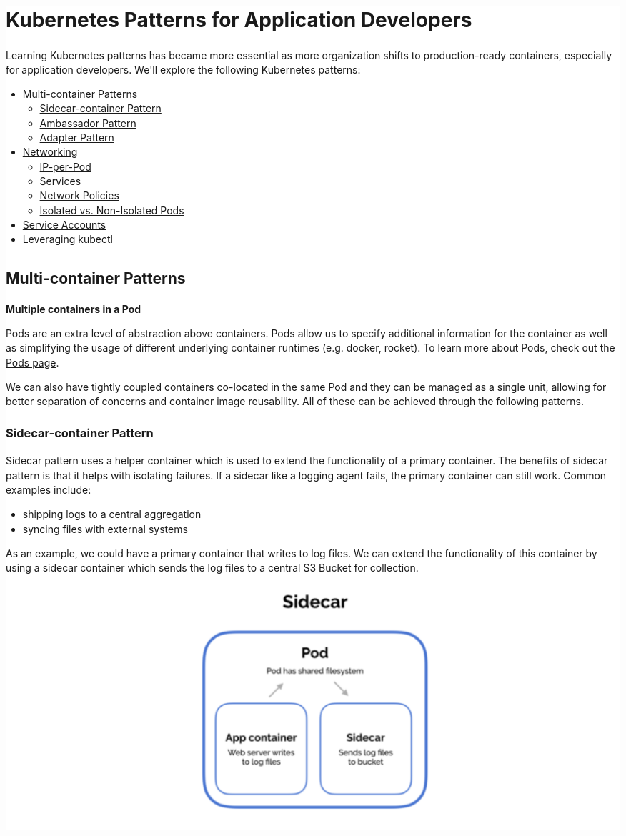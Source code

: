 
# Kubernetes Patterns for Application Developers

Learning Kubernetes patterns has became more essential as more organization shifts to production-ready containers, especially for application developers. We'll explore the following Kubernetes patterns:


- [Multi-container Patterns](#multi-container-patterns)
    - [Sidecar-container Pattern](#sidecar-container-pattern)
    - [Ambassador Pattern](#ambassador-pattern)
    - [Adapter Pattern](#adapter-pattern)
- [Networking](#networking)
    - [IP-per-Pod](#ip-per-pod)
    - [Services](#services)
    - [Network Policies](#network-policies)
    - [Isolated vs. Non-Isolated Pods](#isolated-vs-non-isolated-pods)
- [Service Accounts](#service-accounts)
- [Leveraging kubectl](#leveraging-kubectl)



## Multi-container Patterns 

**Multiple containers in a Pod**

Pods are an extra level of abstraction above containers. Pods allow us to specify additional information for the container as well as simplifying the usage of different underlying container runtimes (e.g. docker, rocket). To learn more about Pods, check out the [Pods page](./009-Pods.md).

We can also have tightly coupled containers co-located in the same Pod and they can be managed as a single unit, allowing for better separation of concerns and container image reusability. All of these can be achieved through the following patterns.


### Sidecar-container Pattern

Sidecar pattern uses a helper container which is used to extend the functionality of a primary container. The benefits of sidecar pattern is that it helps with isolating failures. If a sidecar like a logging agent fails, the primary container can still work. Common examples include:

- shipping logs to a central aggregation 
- syncing files with external systems

As an example, we could have a primary container that writes to log files. We can extend the functionality of this container by using a sidecar container which sends the log files to a central S3 Bucket for collection. 

<p align=center>
<img width=350 src="../../Images/k8s-pattern-sidecar-2.png">